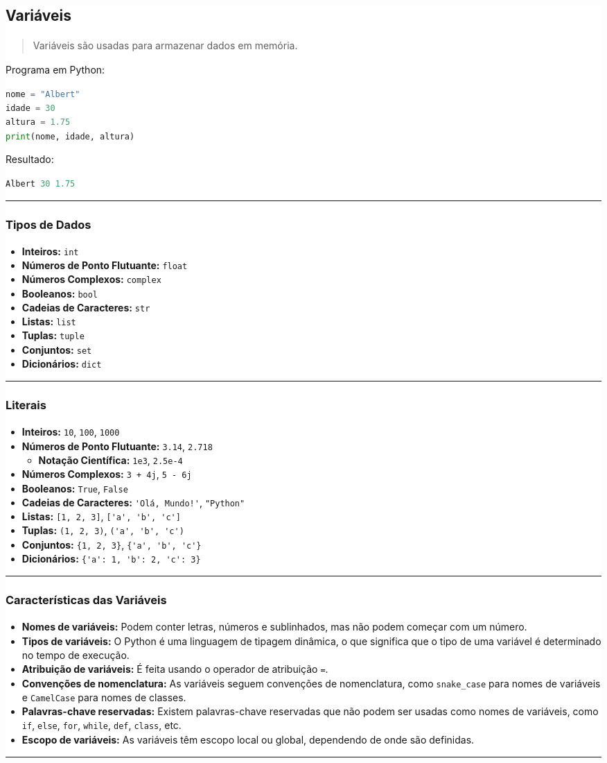 ## Variáveis

> Variáveis são usadas para armazenar dados em memória.

Programa em Python:
```python
nome = "Albert"
idade = 30
altura = 1.75
print(nome, idade, altura)
```
Resultado:
```python
Albert 30 1.75
```
---

### Tipos de Dados

- **Inteiros:** `int`
- **Números de Ponto Flutuante:** `float`
- **Números Complexos:** `complex`
- **Booleanos:** `bool`
- **Cadeias de Caracteres:** `str`
- **Listas:** `list`
- **Tuplas:** `tuple`
- **Conjuntos:** `set`
- **Dicionários:** `dict`

---
### Literais

- **Inteiros:** `10`, `100`, `1000`
- **Números de Ponto Flutuante:** `3.14`, `2.718`
  - **Notação Científica:** `1e3`, `2.5e-4`
- **Números Complexos:** `3 + 4j`, `5 - 6j`
- **Booleanos:** `True`, `False`
- **Cadeias de Caracteres:** `'Olá, Mundo!'`, `"Python"`
- **Listas:** `[1, 2, 3]`, `['a', 'b', 'c']`
- **Tuplas:** `(1, 2, 3)`, `('a', 'b', 'c')`
- **Conjuntos:** `{1, 2, 3}`, `{'a', 'b', 'c'}`
- **Dicionários:** `{'a': 1, 'b': 2, 'c': 3}`

---

### Características das Variáveis

- **Nomes de variáveis:** Podem conter letras, números e sublinhados, mas não podem começar com um número.
- **Tipos de variáveis:** O Python é uma linguagem de tipagem dinâmica, o que significa que o tipo de uma variável é determinado no tempo de execução.
- **Atribuição de variáveis:** É feita usando o operador de atribuição `=`.
- **Convenções de nomenclatura:** As variáveis seguem convenções de nomenclatura, como `snake_case` para nomes de variáveis e `CamelCase` para nomes de classes.
- **Palavras-chave reservadas:** Existem palavras-chave reservadas que não podem ser usadas como nomes de variáveis, como `if`, `else`, `for`, `while`, `def`, `class`, etc.
- **Escopo de variáveis:** As variáveis têm escopo local ou global, dependendo de onde são definidas.

---